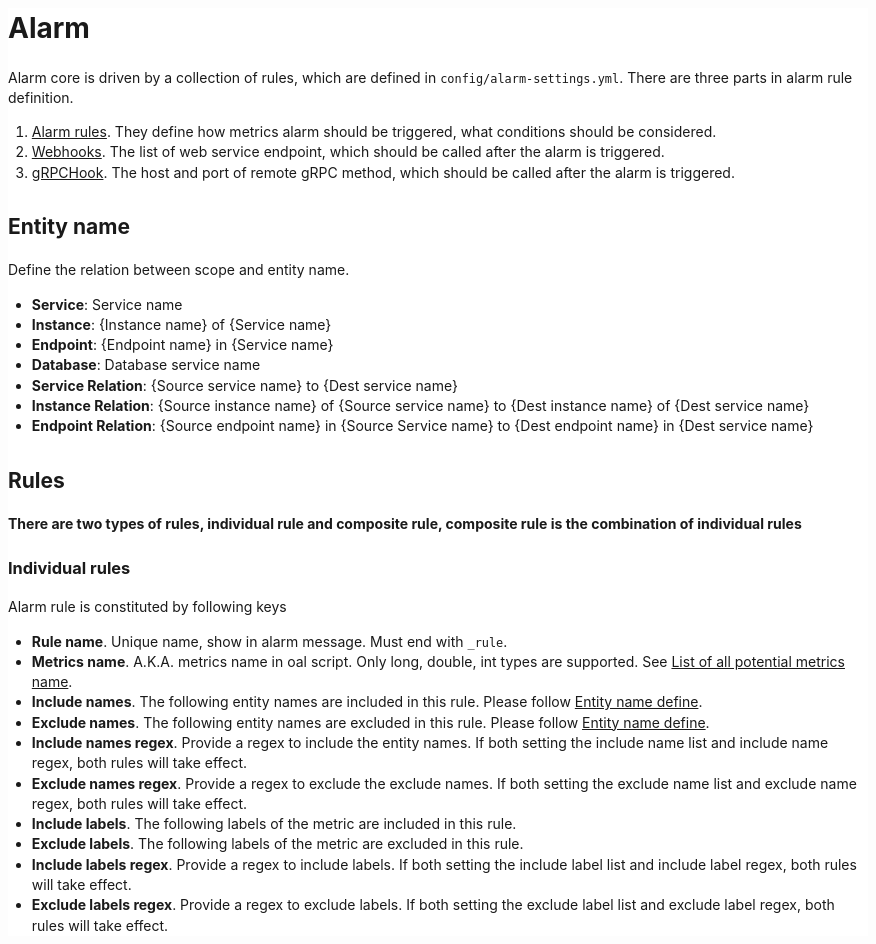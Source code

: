 # Alarm

Alarm core is driven by a collection of rules, which are defined in `config/alarm-settings.yml`. There are three parts in alarm rule definition.

1. [Alarm rules](https://github.com/apache/skywalking/blob/master/docs/en/setup/backend/backend-alarm.md#rules). They define how metrics alarm should be triggered, what conditions should be considered.
2. [Webhooks](https://github.com/apache/skywalking/blob/master/docs/en/setup/backend/backend-alarm.md#webhook). The list of web service endpoint, which should be called after the alarm is triggered.
3. [gRPCHook](https://github.com/apache/skywalking/blob/master/docs/en/setup/backend/backend-alarm.md#gRPCHook). The host and port of remote gRPC method, which should be called after the alarm is triggered.

## Entity name

Define the relation between scope and entity name.

- **Service**: Service name
- **Instance**: {Instance name} of {Service name}
- **Endpoint**: {Endpoint name} in {Service name}
- **Database**: Database service name
- **Service Relation**: {Source service name} to {Dest service name}
- **Instance Relation**: {Source instance name} of {Source service name} to {Dest instance name} of {Dest service name}
- **Endpoint Relation**: {Source endpoint name} in {Source Service name} to {Dest endpoint name} in {Dest service name}

## Rules

**There are two types of rules, individual rule and composite rule, composite rule is the combination of individual rules**

### Individual rules

Alarm rule is constituted by following keys

- **Rule name**. Unique name, show in alarm message. Must end with `_rule`.
- **Metrics name**. A.K.A. metrics name in oal script. Only long, double, int types are supported. See [List of all potential metrics name](https://github.com/apache/skywalking/blob/master/docs/en/setup/backend/backend-alarm.md#list-of-all-potential-metrics-name).
- **Include names**. The following entity names are included in this rule. Please follow [Entity name define](https://github.com/apache/skywalking/blob/master/docs/en/setup/backend/backend-alarm.md#entity-name).
- **Exclude names**. The following entity names are excluded in this rule. Please follow [Entity name define](https://github.com/apache/skywalking/blob/master/docs/en/setup/backend/backend-alarm.md#entity-name).
- **Include names regex**. Provide a regex to include the entity names. If both setting the include name list and include name regex, both rules will take effect.
- **Exclude names regex**. Provide a regex to exclude the exclude names. If both setting the exclude name list and exclude name regex, both rules will take effect.
- **Include labels**. The following labels of the metric are included in this rule.
- **Exclude labels**. The following labels of the metric are excluded in this rule.
- **Include labels regex**. Provide a regex to include labels. If both setting the include label list and include label regex, both rules will take effect.
- **Exclude labels regex**. Provide a regex to exclude labels. If both setting the exclude label list and exclude label regex, both rules will take effect.
